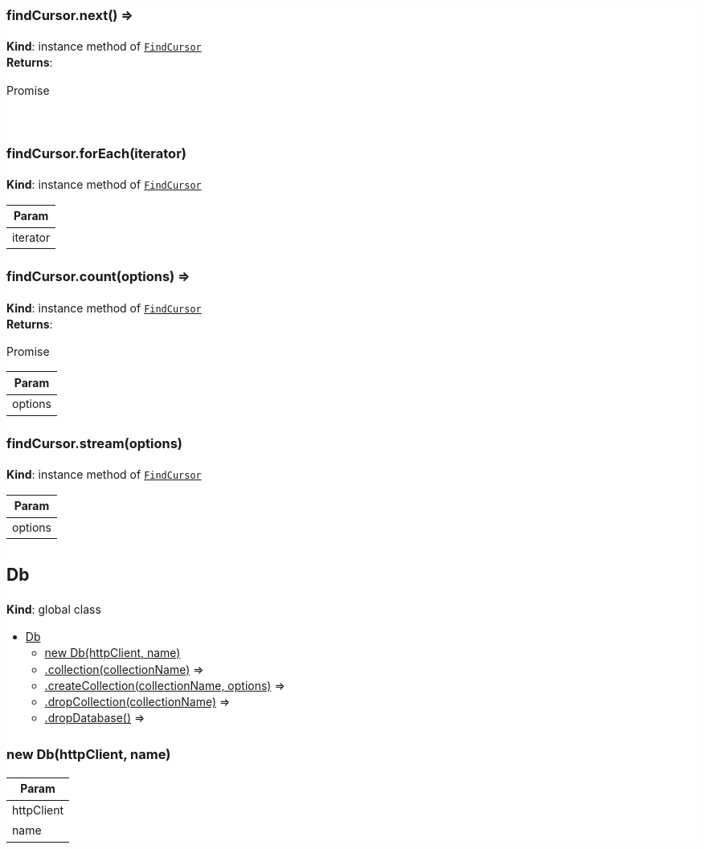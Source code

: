 ### findCursor.next() ⇒
**Kind**: instance method of [<code>FindCursor</code>](#FindCursor)  
**Returns**: <p>Promise</p>  
<a name="FindCursor+forEach"></a>

### findCursor.forEach(iterator)
**Kind**: instance method of [<code>FindCursor</code>](#FindCursor)  

| Param |
| --- |
| iterator | 

<a name="FindCursor+count"></a>

### findCursor.count(options) ⇒
**Kind**: instance method of [<code>FindCursor</code>](#FindCursor)  
**Returns**: <p>Promise<number></p>  

| Param |
| --- |
| options | 

<a name="FindCursor+stream"></a>

### findCursor.stream(options)
**Kind**: instance method of [<code>FindCursor</code>](#FindCursor)  

| Param |
| --- |
| options | 

<a name="Db"></a>

## Db
**Kind**: global class  

* [Db](#Db)
    * [new Db(httpClient, name)](#new_Db_new)
    * [.collection(collectionName)](#Db+collection) ⇒
    * [.createCollection(collectionName, options)](#Db+createCollection) ⇒
    * [.dropCollection(collectionName)](#Db+dropCollection) ⇒
    * [.dropDatabase()](#Db+dropDatabase) ⇒

<a name="new_Db_new"></a>

### new Db(httpClient, name)

| Param |
| --- |
| httpClient | 
| name | 
